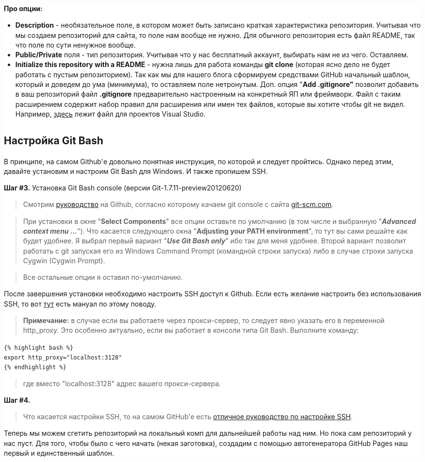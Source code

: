 **Про опции:** 

 - **Description** - необязательное поле, в котором может быть записано краткая характеристика репозитория. Учитывая что мы создаем репозиторий для сайта, то поле нам вообще не нужно. Для обычного репозитория есть файл README, так что поле по сути ненужное вообще.
 - **Public/Private** поля - тип репозитория. Учитывая что у нас бесплатный аккаунт, выбирать нам не из чего. Оставляем.
 - **Initialize this repository with a README** - нужна лишь для работа команды **git clone** (которая ясно дело не будет работать с пустым репозиторием). Так как мы для нашего блога сформируем средствами GitHub начальный шаблон, который и доведем до ума (минимума), то оставляем поле нетронутым. Доп. опция "**Add .gitignore"** позволит добавить в ваш репозиторий файл **.gitignore** предварительно настроенным на конкретный ЯП или фреймворк. Файл с таким расширением содержит набор правил для расширения или имен тех файлов, которые вы хотите чтобы git не видел. Например, [здесь](http://stackoverflow.com/questions/2143956/gitignore-for-visual-studio-projects-and-solutions) лежит файл для проектов Visual Studio.

## Настройка Git Bash

В принципе, на самом Github'е довольно понятная инструкция, по которой и следует пройтись. Однако перед этим, давайте установим и настроим Git Bash для Windows. И также пропишем SSH.

**Шаг #3.** Установка Git Bash console (версии Git-1.7.11-preview20120620)
> Смотрим [руководство](https://help.github.com/articles/set-up-git) на Github, согласно которому качаем git console c сайта [git-scm.com](http://git-scm.com/download/win). 

> При установки в окне "**Select Components**" все опции оставьте по умолчанию (в том числе и выбранную "***Advanced context  menu ...***"). Что касается следующего окна "**Adjusting your PATH environment**", то тут вы сами решайте как будет удобнее. Я выбрал первый вариант "***Use Git Bash only***" ибо так для меня удобнее. Второй вариант позволит работать с git запуская его из Windows Command Prompt (командной строки запуска) либо в случае строки запуска Cygwin (Cygwin Prompt).

> Все остальные опции я оставил по-умолчанию. 

После завершения установки необходимо настроить SSH доступ к Github. Если есть желание настроить без использования SSH, то вот [тут](https://help.github.com/articles/set-up-git) есть мануал по этому поводу. 

> **Примечание:** в случае если вы работаете через прокси-сервер, то следует явно указать его в переменной http_proxy. Это особенно актуально, если вы работает в консоли типа Git Bash. Выполните команду:
> 
    {% highlight bash %}
    export http_proxy="localhost:3128"
    {% endhighlight %}

> где вместо "localhost:3128" адрес вашего прокси-сервера.

**Шаг #4.**

> Что касается настройки SSH, то на самом GitHub'е есть [отличное руководство по настройке SSH](https://help.github.com/articles/generating-ssh-keys). 

Теперь мы можем сгетить репозиторий на локальный комп для дальнейшей работы над ним. Но пока сам репозиторий у нас пуст. Для того, чтобы было с чего начать (некая заготовка), создадим с помощью автогенератора GitHub Pages наш первый и единственный шаблон.
